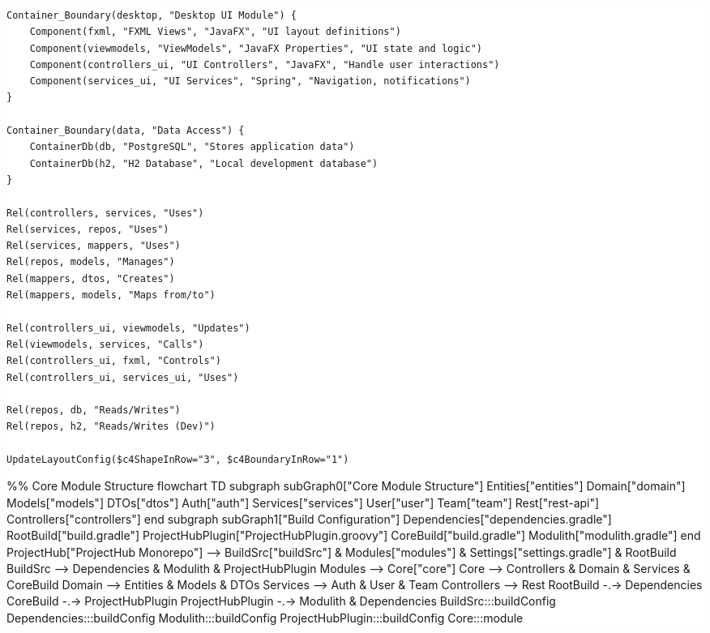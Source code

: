     Container_Boundary(desktop, "Desktop UI Module") {
        Component(fxml, "FXML Views", "JavaFX", "UI layout definitions")
        Component(viewmodels, "ViewModels", "JavaFX Properties", "UI state and logic")
        Component(controllers_ui, "UI Controllers", "JavaFX", "Handle user interactions")
        Component(services_ui, "UI Services", "Spring", "Navigation, notifications")
    }

    Container_Boundary(data, "Data Access") {
        ContainerDb(db, "PostgreSQL", "Stores application data")
        ContainerDb(h2, "H2 Database", "Local development database")
    }

    Rel(controllers, services, "Uses")
    Rel(services, repos, "Uses")
    Rel(services, mappers, "Uses")
    Rel(repos, models, "Manages")
    Rel(mappers, dtos, "Creates")
    Rel(mappers, models, "Maps from/to")
    
    Rel(controllers_ui, viewmodels, "Updates")
    Rel(viewmodels, services, "Calls")
    Rel(controllers_ui, fxml, "Controls")
    Rel(controllers_ui, services_ui, "Uses")
    
    Rel(repos, db, "Reads/Writes")
    Rel(repos, h2, "Reads/Writes (Dev)")

    UpdateLayoutConfig($c4ShapeInRow="3", $c4BoundaryInRow="1")

%% Core Module Structure
flowchart TD
 subgraph subGraph0["Core Module Structure"]
        Entities["entities"]
        Domain["domain"]
        Models["models"]
        DTOs["dtos"]
        Auth["auth"]
        Services["services"]
        User["user"]
        Team["team"]
        Rest["rest-api"]
        Controllers["controllers"]
  end
 subgraph subGraph1["Build Configuration"]
        Dependencies["dependencies.gradle"]
        RootBuild["build.gradle"]
        ProjectHubPlugin["ProjectHubPlugin.groovy"]
        CoreBuild["build.gradle"]
        Modulith["modulith.gradle"]
  end
    ProjectHub["ProjectHub Monorepo"] --> BuildSrc["buildSrc"] & Modules["modules"] & Settings["settings.gradle"] & RootBuild
    BuildSrc --> Dependencies & Modulith & ProjectHubPlugin
    Modules --> Core["core"]
    Core --> Controllers & Domain & Services & CoreBuild
    Domain --> Entities & Models & DTOs
    Services --> Auth & User & Team
    Controllers --> Rest
    RootBuild -.-> Dependencies
    CoreBuild -.-> ProjectHubPlugin
    ProjectHubPlugin -.-> Modulith & Dependencies
     BuildSrc:::buildConfig
     Dependencies:::buildConfig
     Modulith:::buildConfig
     ProjectHubPlugin:::buildConfig
     Core:::module